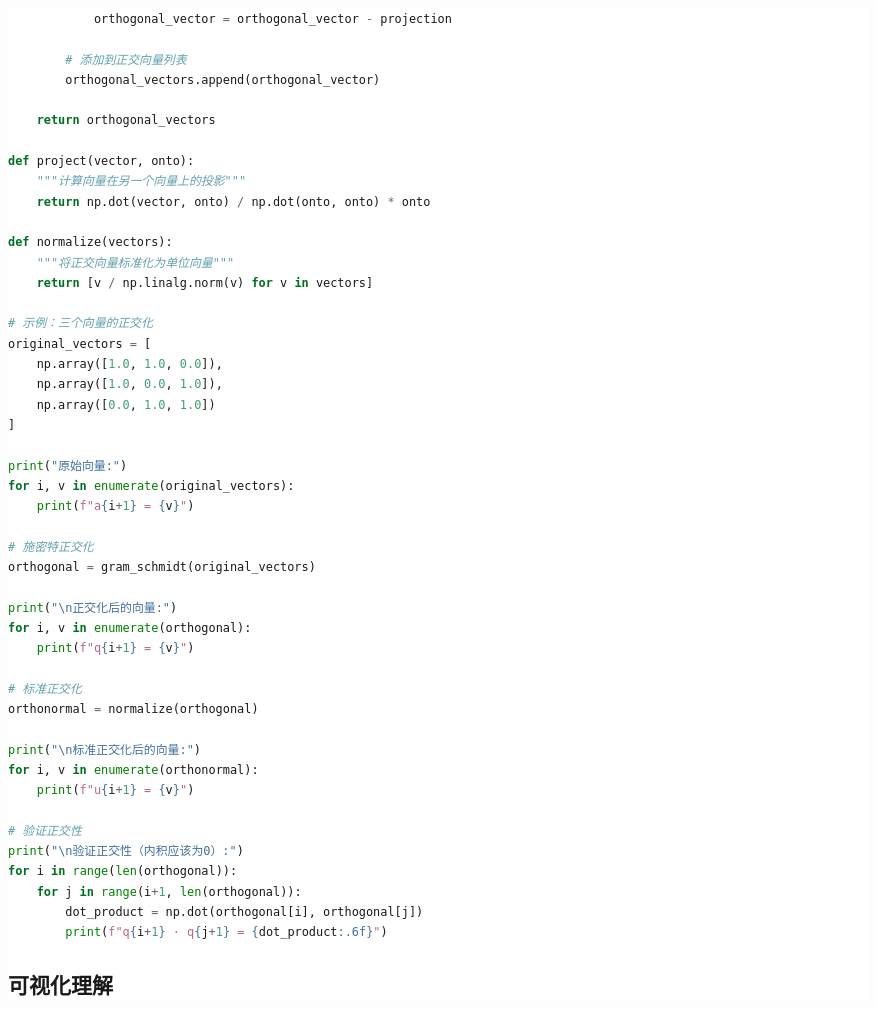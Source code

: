 ```python
            orthogonal_vector = orthogonal_vector - projection
        
        # 添加到正交向量列表
        orthogonal_vectors.append(orthogonal_vector)
    
    return orthogonal_vectors

def project(vector, onto):
    """计算向量在另一个向量上的投影"""
    return np.dot(vector, onto) / np.dot(onto, onto) * onto

def normalize(vectors):
    """将正交向量标准化为单位向量"""
    return [v / np.linalg.norm(v) for v in vectors]

# 示例：三个向量的正交化
original_vectors = [
    np.array([1.0, 1.0, 0.0]),
    np.array([1.0, 0.0, 1.0]),
    np.array([0.0, 1.0, 1.0])
]

print("原始向量:")
for i, v in enumerate(original_vectors):
    print(f"a{i+1} = {v}")

# 施密特正交化
orthogonal = gram_schmidt(original_vectors)

print("\n正交化后的向量:")
for i, v in enumerate(orthogonal):
    print(f"q{i+1} = {v}")

# 标准正交化
orthonormal = normalize(orthogonal)

print("\n标准正交化后的向量:")
for i, v in enumerate(orthonormal):
    print(f"u{i+1} = {v}")

# 验证正交性
print("\n验证正交性（内积应该为0）:")
for i in range(len(orthogonal)):
    for j in range(i+1, len(orthogonal)):
        dot_product = np.dot(orthogonal[i], orthogonal[j])
        print(f"q{i+1} · q{j+1} = {dot_product:.6f}")
```

## 可视化理解
